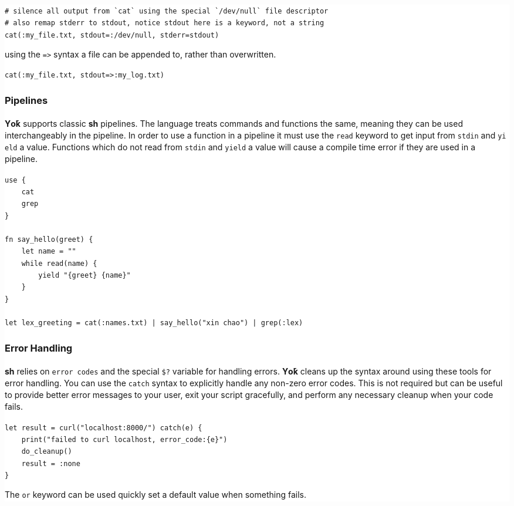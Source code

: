 ```yok
# silence all output from `cat` using the special `/dev/null` file descriptor
# also remap stderr to stdout, notice stdout here is a keyword, not a string
cat(:my_file.txt, stdout=:/dev/null, stderr=stdout)
```

using the `=>` syntax a file can be appended to, rather than overwritten.

```yok
cat(:my_file.txt, stdout=>:my_log.txt)
```

### Pipelines

**Yо̄k** supports classic **sh** pipelines.
The language treats commands and functions the same, meaning they can be used interchangeably in the pipeline.
In order to use a function in a pipeline it must use the `read` keyword to get input from `stdin` and `yield` a value.
Functions which do not read from `stdin` and `yield` a value will cause a compile time error if they are used in a pipeline.

```yok
use {
    cat
    grep
}

fn say_hello(greet) {
    let name = ""
    while read(name) {
        yield "{greet} {name}"
    }
}

let lex_greeting = cat(:names.txt) | say_hello("xin chao") | grep(:lex)
```

### Error Handling

**sh** relies on `error codes` and the special `$?` variable for handling errors.
**Yо̄k** cleans up the syntax around using these tools for error handling.
You can use the `catch` syntax to explicitly handle any non-zero error codes.
This is not required but can be useful to provide better error messages to your user, exit your script gracefully, and perform any necessary cleanup when your code fails.

```yok
let result = curl("localhost:8000/") catch(e) {
    print("failed to curl localhost, error_code:{e}")
    do_cleanup()
    result = :none
}
```

The `or` keyword can be used quickly set a default value when something fails.

